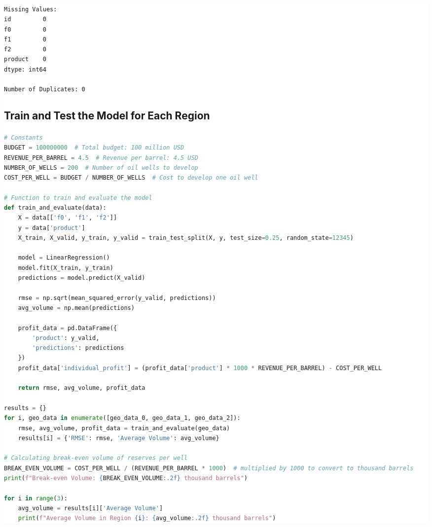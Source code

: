     Missing Values:
    id         0
    f0         0
    f1         0
    f2         0
    product    0
    dtype: int64
    
    Number of Duplicates: 0


## Train and Test the Model for Each Region


```python
# Constants
BUDGET = 100000000  # Total budget: 100 million USD
REVENUE_PER_BARREL = 4.5  # Revenue per barrel: 4.5 USD
NUMBER_OF_WELLS = 200  # Number of oil wells to develop
COST_PER_WELL = BUDGET / NUMBER_OF_WELLS  # Cost to develop one oil well

# Function to train and evaluate the model
def train_and_evaluate(data):
    X = data[['f0', 'f1', 'f2']]
    y = data['product']
    X_train, X_valid, y_train, y_valid = train_test_split(X, y, test_size=0.25, random_state=12345)

    model = LinearRegression()
    model.fit(X_train, y_train)
    predictions = model.predict(X_valid)
    
    rmse = np.sqrt(mean_squared_error(y_valid, predictions))
    avg_volume = np.mean(predictions)

    profit_data = pd.DataFrame({
        'product': y_valid,
        'predictions': predictions
    })
    profit_data['individual_profit'] = (profit_data['product'] * 1000 * REVENUE_PER_BARREL) - COST_PER_WELL

    return rmse, avg_volume, profit_data

results = {}
for i, geo_data in enumerate([geo_data_0, geo_data_1, geo_data_2]):
    rmse, avg_volume, profit_data = train_and_evaluate(geo_data)
    results[i] = {'RMSE': rmse, 'Average Volume': avg_volume}

# Calculating break-even volume of reserves per well
BREAK_EVEN_VOLUME = COST_PER_WELL / (REVENUE_PER_BARREL * 1000)  # multiplied by 1000 to convert to thousand barrels
print(f"Break-even Volume: {BREAK_EVEN_VOLUME:.2f} thousand barrels")

for i in range(3):
    avg_volume = results[i]['Average Volume']
    print(f"Average Volume in Region {i}: {avg_volume:.2f} thousand barrels")
```
